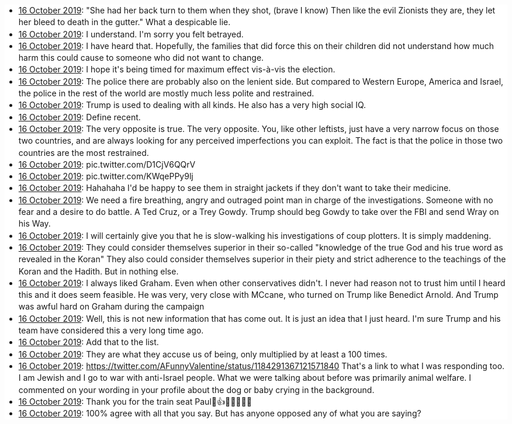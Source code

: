 * [16 October 2019](https://web.archive.org/web/20191017025535/https://twitter.com/GlennnRoss/status/1184604851902255110): "She had her back turn to them when they shot, (brave I know) Then like the evil Zionists they are, they let her bleed to death in the gutter."  What a despicable lie.
* [16 October 2019](https://web.archive.org/web/20191016230340/https://twitter.com/GlennnRoss/status/1184603307635040256): I understand.  I'm sorry you felt betrayed.
* [16 October 2019](https://web.archive.org/web/20191017042610/https://twitter.com/GlennnRoss/status/1184567565726695429): I have heard that.  Hopefully, the families that did force this on their children did not understand how much harm this could cause to someone who did not want to change.
* [16 October 2019](https://web.archive.org/web/20191017070629/https://twitter.com/GlennnRoss/status/1184559151843856389): I hope it's being timed for maximum effect vis-à-vis the election.
* [16 October 2019](https://web.archive.org/web/20191016231705/https://twitter.com/GlennnRoss/status/1184594780774371328): The police there are probably also on the lenient side.  But compared to  Western Europe,  America and Israel, the police in the rest of the world are mostly much less polite and restrained.
* [16 October 2019](https://web.archive.org/web/20191017070629/https://twitter.com/GlennnRoss/status/1184559151843856389): Trump is used to dealing with all kinds.  He also has a very high social IQ.
* [16 October 2019](https://web.archive.org/web/20191017023130/https://twitter.com/GlennnRoss/status/1184595005773615105): Define recent.
* [16 October 2019](https://web.archive.org/web/20191016231705/https://twitter.com/GlennnRoss/status/1184594780774371328): The very opposite is true.  The very opposite.  You, like other leftists, just have a very narrow focus on those two countries, and are always looking for any perceived imperfections you can exploit.  The fact is that the police in those two countries are the most restrained.
* [16 October 2019](https://web.archive.org/web/20191016224430/https://twitter.com/GlennnRoss/status/1184593328131706880): pic.twitter.com/D1CjV6QQrV
* [16 October 2019](https://web.archive.org/web/20191016234303/https://twitter.com/GlennnRoss/status/1184592846667563009): pic.twitter.com/KWqePPy9lj
* [16 October 2019](https://web.archive.org/web/20191016234057/https://twitter.com/GlennnRoss/status/1184591533405888517): Hahahaha  I'd be happy to see them in straight jackets if they don't want to take their medicine.
* [16 October 2019](https://web.archive.org/web/20191016224424/https://twitter.com/GlennnRoss/status/1184586146833141762): We need a fire breathing, angry and outraged point man in charge of the investigations.  Someone with no fear and a desire to do battle.  A Ted Cruz, or a Trey Gowdy.  Trump should beg Gowdy to take over the FBI and send Wray on his Way.
* [16 October 2019](https://web.archive.org/web/20191016224424/https://twitter.com/GlennnRoss/status/1184586146833141762): I will certainly give you that he is slow-walking his investigations of coup plotters.  It is simply maddening.
* [16 October 2019](https://web.archive.org/web/20191017020906/https://twitter.com/GlennnRoss/status/1184588296569184261): They could consider themselves superior in their so-called "knowledge of the true God and his true word as revealed in the Koran"  They also could consider themselves superior in their piety and strict adherence to the teachings of the Koran and the Hadith.  But in nothing else.
* [16 October 2019](https://web.archive.org/web/20191016224424/https://twitter.com/GlennnRoss/status/1184586146833141762): I always liked Graham.  Even when other conservatives didn't.  I never had reason not to trust him until I heard this and it does seem feasible.  He was very, very close with MCcane, who turned on Trump like Benedict Arnold.  And Trump was awful hard on Graham during the campaign
* [16 October 2019](https://web.archive.org/web/20191017070629/https://twitter.com/GlennnRoss/status/1184559151843856389): Well, this is not new information that has come out.  It is just an idea that I just heard.  I'm sure Trump and his team have considered this a very long time ago.
* [16 October 2019](https://web.archive.org/web/20191017003456/https://twitter.com/GlennnRoss/status/1184576679483760643): Add that to the list.
* [16 October 2019](https://web.archive.org/web/20191016210327/https://twitter.com/GlennnRoss/status/1184571158731067400): They are what they accuse us of being, only multiplied by at least a 100 times.
* [16 October 2019](https://web.archive.org/web/20191017064329/https://twitter.com/GlennnRoss/status/1184570223820771329): https://twitter.com/AFunnyValentine/status/1184291367121571840   That's a link to what I was responding too.  I am Jewish and I go to war with anti-Israel people.  What we were talking about before was primarily animal welfare.  I commented on your wording in your profile about the dog or baby crying in the background.
* [16 October 2019](https://web.archive.org/web/20191017014220/https://twitter.com/GlennnRoss/status/1184569039655448577): Thank you for the train seat Paul🙏👍🚂🚋🚋🚋🚋
* [16 October 2019](https://web.archive.org/web/20191017042610/https://twitter.com/GlennnRoss/status/1184567565726695429): 100% agree with all that you say.  But has anyone opposed any of what you are saying?